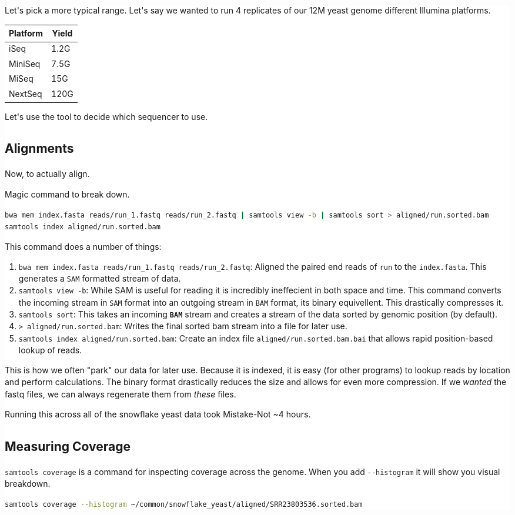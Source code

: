Let's pick a more typical range.
Let's say we wanted to run 4 replicates of our 12M yeast genome different Illumina platforms.

| Platform | Yield |
|----------|-------|
| iSeq     | 1.2G  |
| MiniSeq  | 7.5G  |
| MiSeq    | 15G   |
| NextSeq  | 120G  |

Let's use the tool to decide which sequencer to use.

## Alignments

Now, to actually align.

Magic command to break down.

```bash
bwa mem index.fasta reads/run_1.fastq reads/run_2.fastq | samtools view -b | samtools sort > aligned/run.sorted.bam
samtools index aligned/run.sorted.bam
```

This command does a number of things:

1. `bwa mem index.fasta reads/run_1.fastq reads/run_2.fastq`: Aligned the paired end reads of `run` to the `index.fasta`. This generates a `SAM` formatted stream of data.
2. `samtools view -b`: While SAM is useful for reading it is incredibly ineffecient in both space and time. This command converts the incoming stream in `SAM` format into an outgoing stream in `BAM` format, its binary equivellent. This drastically compresses it.
3. `samtools sort`: This takes an incoming **`BAM`** stream and creates a stream of the data sorted by genomic position (by default).
4. `> aligned/run.sorted.bam`: Writes the final sorted bam stream into a file for later use.
5. `samtools index aligned/run.sorted.bam`: Create an index file `aligned/run.sorted.bam.bai` that allows rapid position-based lookup of reads.


This is how we often "park" our data for later use.
Because it is indexed, it is easy (for other programs) to lookup reads by location and perform calculations.
The binary format drastically reduces the size and allows for even more compression.
If we _wanted_ the fastq files, we can always regenerate them from _these_ files.

Running this across all of the snowflake yeast data took Mistake-Not ~4 hours.

## Measuring Coverage

`samtools coverage` is a command for inspecting coverage across the genome.
When you add `--histogram` it will show you visual breakdown.

```bash
samtools coverage --histogram ~/common/snowflake_yeast/aligned/SRR23803536.sorted.bam
```
